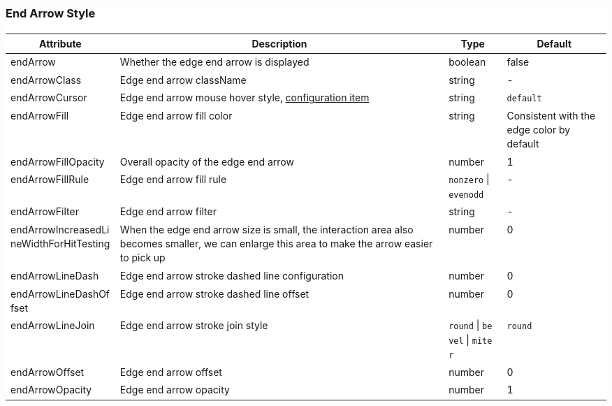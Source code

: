 ### End Arrow Style

| Attribute                               | Description                                                                                                                                    | Type                                                                                                                                                               | Default                                   |
| --------------------------------------- | ---------------------------------------------------------------------------------------------------------------------------------------------- | ------------------------------------------------------------------------------------------------------------------------------------------------------------------ | ----------------------------------------- |
| endArrow                                | Whether the edge end arrow is displayed                                                                                                        | boolean                                                                                                                                                            | false                                     |
| endArrowClass                           | Edge end arrow className                                                                                                                       | string                                                                                                                                                             | -                                         |
| endArrowCursor                          | Edge end arrow mouse hover style, [configuration item](#cursor)                                                                                | string                                                                                                                                                             | `default`                                 |
| endArrowFill                            | Edge end arrow fill color                                                                                                                      | string                                                                                                                                                             | Consistent with the edge color by default |
| endArrowFillOpacity                     | Overall opacity of the edge end arrow                                                                                                          | number                                                                                                                                                             | 1                                         |
| endArrowFillRule                        | Edge end arrow fill rule                                                                                                                       | `nonzero` &#124; `evenodd`                                                                                                                                         | -                                         |
| endArrowFilter                          | Edge end arrow filter                                                                                                                          | string                                                                                                                                                             | -                                         |
| endArrowIncreasedLineWidthForHitTesting | When the edge end arrow size is small, the interaction area also becomes smaller, we can enlarge this area to make the arrow easier to pick up | number                                                                                                                                                             | 0                                         |
| endArrowLineDash                        | Edge end arrow stroke dashed line configuration                                                                                                | number                                                                                                                                                             | 0                                         |
| endArrowLineDashOffset                  | Edge end arrow stroke dashed line offset                                                                                                       | number                                                                                                                                                             | 0                                         |
| endArrowLineJoin                        | Edge end arrow stroke join style                                                                                                               | `round` &#124; `bevel` &#124; `miter`                                                                                                                              | `round`                                   |
| endArrowOffset                          | Edge end arrow offset                                                                                                                          | number                                                                                                                                                             | 0                                         |
| endArrowOpacity                         | Edge end arrow opacity                                                                                                                         | number                                                                                                                                                             | 1                                         |